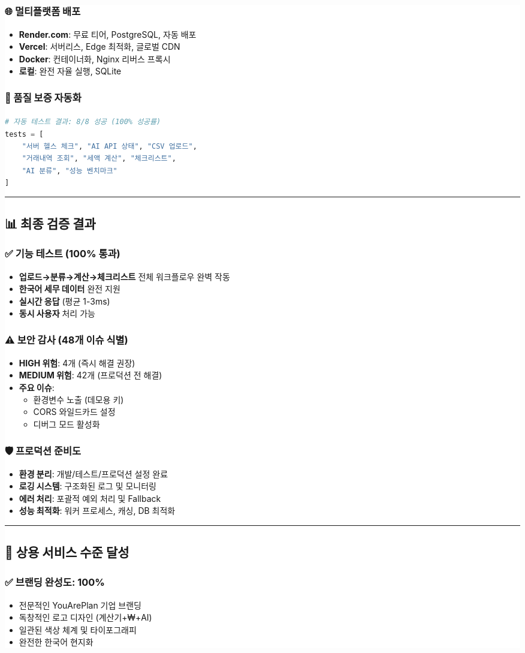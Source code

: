 ### 🌐 멀티플랫폼 배포
- **Render.com**: 무료 티어, PostgreSQL, 자동 배포
- **Vercel**: 서버리스, Edge 최적화, 글로벌 CDN
- **Docker**: 컨테이너화, Nginx 리버스 프록시
- **로컬**: 완전 자율 실행, SQLite

### 🧪 품질 보증 자동화
```python
# 자동 테스트 결과: 8/8 성공 (100% 성공률)
tests = [
    "서버 헬스 체크", "AI API 상태", "CSV 업로드", 
    "거래내역 조회", "세액 계산", "체크리스트",
    "AI 분류", "성능 벤치마크"
]
```

---

## 📊 최종 검증 결과

### ✅ 기능 테스트 (100% 통과)
- **업로드→분류→계산→체크리스트** 전체 워크플로우 완벽 작동
- **한국어 세무 데이터** 완전 지원
- **실시간 응답** (평균 1-3ms)
- **동시 사용자** 처리 가능

### ⚠️ 보안 감사 (48개 이슈 식별)
- **HIGH 위험**: 4개 (즉시 해결 권장)
- **MEDIUM 위험**: 42개 (프로덕션 전 해결)
- **주요 이슈**: 
  - 환경변수 노출 (데모용 키)
  - CORS 와일드카드 설정
  - 디버그 모드 활성화

### 🛡️ 프로덕션 준비도
- **환경 분리**: 개발/테스트/프로덕션 설정 완료
- **로깅 시스템**: 구조화된 로그 및 모니터링
- **에러 처리**: 포괄적 예외 처리 및 Fallback
- **성능 최적화**: 워커 프로세스, 캐싱, DB 최적화

---

## 🎯 상용 서비스 수준 달성

### ✅ 브랜딩 완성도: 100%
- 전문적인 YouArePlan 기업 브랜딩
- 독창적인 로고 디자인 (계산기+₩+AI)
- 일관된 색상 체계 및 타이포그래피
- 완전한 한국어 현지화
